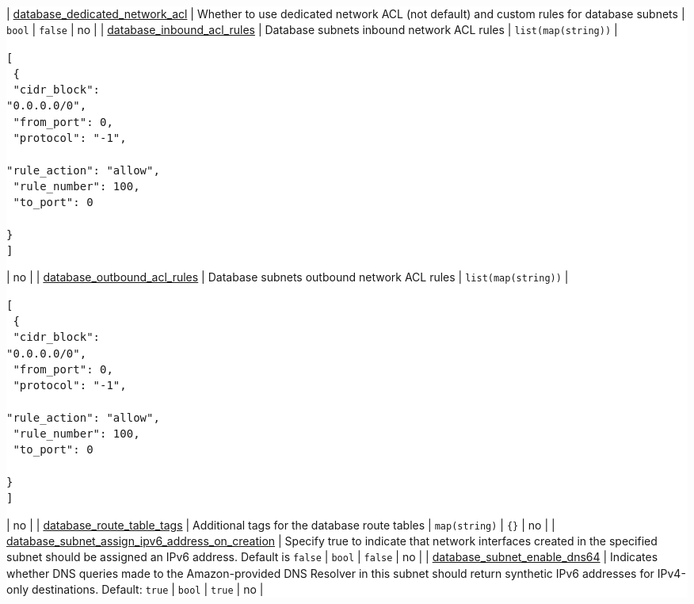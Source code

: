 | <a name="input_database_dedicated_network_acl"></a> [database_dedicated_network_acl](#input_database_dedicated_network_acl)                                                                                                          | Whether to use dedicated network ACL (not default) and custom rules for database subnets                                                                                                                                                                                                                                                                                                                          | `bool`              | `false`                                                                                                                                                                                                                                                                                                              |    no    |
| <a name="input_database_inbound_acl_rules"></a> [database_inbound_acl_rules](#input_database_inbound_acl_rules)                                                                                                                      | Database subnets inbound network ACL rules                                                                                                                                                                                                                                                                                                                                                                        | `list(map(string))` | <pre>[<br> {<br> "cidr_block": "0.0.0.0/0",<br> "from_port": 0,<br> "protocol": "-1",<br> "rule_action": "allow",<br> "rule_number": 100,<br> "to_port": 0<br> }<br>]</pre>                                                                                                                                          |    no    |
| <a name="input_database_outbound_acl_rules"></a> [database_outbound_acl_rules](#input_database_outbound_acl_rules)                                                                                                                   | Database subnets outbound network ACL rules                                                                                                                                                                                                                                                                                                                                                                       | `list(map(string))` | <pre>[<br> {<br> "cidr_block": "0.0.0.0/0",<br> "from_port": 0,<br> "protocol": "-1",<br> "rule_action": "allow",<br> "rule_number": 100,<br> "to_port": 0<br> }<br>]</pre>                                                                                                                                          |    no    |
| <a name="input_database_route_table_tags"></a> [database_route_table_tags](#input_database_route_table_tags)                                                                                                                         | Additional tags for the database route tables                                                                                                                                                                                                                                                                                                                                                                     | `map(string)`       | `{}`                                                                                                                                                                                                                                                                                                                 |    no    |
| <a name="input_database_subnet_assign_ipv6_address_on_creation"></a> [database_subnet_assign_ipv6_address_on_creation](#input_database_subnet_assign_ipv6_address_on_creation)                                                       | Specify true to indicate that network interfaces created in the specified subnet should be assigned an IPv6 address. Default is `false`                                                                                                                                                                                                                                                                           | `bool`              | `false`                                                                                                                                                                                                                                                                                                              |    no    |
| <a name="input_database_subnet_enable_dns64"></a> [database_subnet_enable_dns64](#input_database_subnet_enable_dns64)                                                                                                                | Indicates whether DNS queries made to the Amazon-provided DNS Resolver in this subnet should return synthetic IPv6 addresses for IPv4-only destinations. Default: `true`                                                                                                                                                                                                                                          | `bool`              | `true`                                                                                                                                                                                                                                                                                                               |    no    |